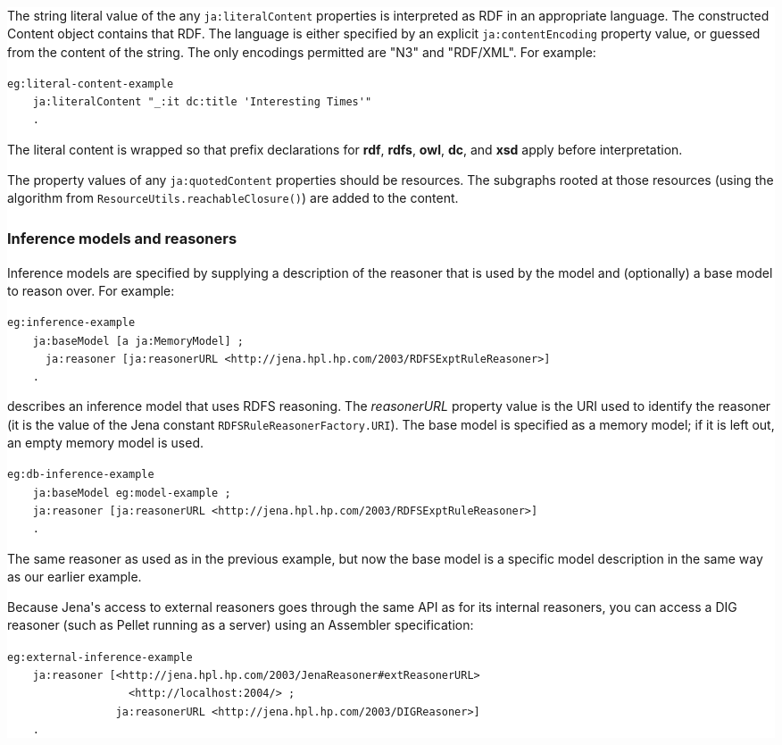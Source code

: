 The string literal value of the any `ja:literalContent` properties
is interpreted as RDF in an appropriate language. The constructed
Content object contains that RDF. The language is either specified
by an explicit `ja:contentEncoding` property value, or guessed from
the content of the string. The only encodings permitted are "N3"
and "RDF/XML". For example:

    eg:literal-content-example
        ja:literalContent "_:it dc:title 'Interesting Times'"
        .

The literal content is wrapped so that prefix declarations for
**rdf**, **rdfs**, **owl**, **dc**, and **xsd** apply before
interpretation.

The property values of any `ja:quotedContent` properties should be
resources. The subgraphs rooted at those resources (using the
algorithm from `ResourceUtils.reachableClosure()`) are added to the
content.

### Inference models and reasoners

Inference models are specified by supplying a description of the
reasoner that is used by the model and (optionally) a base model to
reason over. For example:

    eg:inference-example
        ja:baseModel [a ja:MemoryModel] ;
          ja:reasoner [ja:reasonerURL <http://jena.hpl.hp.com/2003/RDFSExptRuleReasoner>]
        .

describes an inference model that uses RDFS reasoning. The
*reasonerURL* property value is the URI used to identify the
reasoner (it is the value of the Jena constant
`RDFSRuleReasonerFactory.URI`). The base model is specified as a
memory model; if it is left out, an empty memory model is used.

    eg:db-inference-example
        ja:baseModel eg:model-example ;
        ja:reasoner [ja:reasonerURL <http://jena.hpl.hp.com/2003/RDFSExptRuleReasoner>]
        .

The same reasoner as used as in the previous example, but now the
base model is a specific model description in the same way as our earlier
example.

Because Jena's access to external reasoners goes through the same
API as for its internal reasoners, you can access a DIG reasoner
(such as Pellet running as a server) using an Assembler
specification:

    eg:external-inference-example
        ja:reasoner [<http://jena.hpl.hp.com/2003/JenaReasoner#extReasonerURL>
                       <http://localhost:2004/> ;
                     ja:reasonerURL <http://jena.hpl.hp.com/2003/DIGReasoner>]
        .
